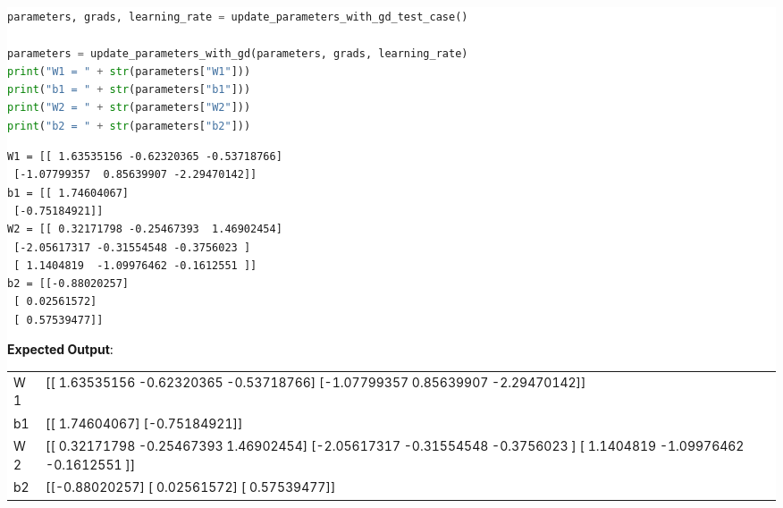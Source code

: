 
```python
parameters, grads, learning_rate = update_parameters_with_gd_test_case()

parameters = update_parameters_with_gd(parameters, grads, learning_rate)
print("W1 = " + str(parameters["W1"]))
print("b1 = " + str(parameters["b1"]))
print("W2 = " + str(parameters["W2"]))
print("b2 = " + str(parameters["b2"]))
```

    W1 = [[ 1.63535156 -0.62320365 -0.53718766]
     [-1.07799357  0.85639907 -2.29470142]]
    b1 = [[ 1.74604067]
     [-0.75184921]]
    W2 = [[ 0.32171798 -0.25467393  1.46902454]
     [-2.05617317 -0.31554548 -0.3756023 ]
     [ 1.1404819  -1.09976462 -0.1612551 ]]
    b2 = [[-0.88020257]
     [ 0.02561572]
     [ 0.57539477]]


**Expected Output**:

<table> 
    <tr>
    <td>
    W1
    </td>
        <td>
    [[ 1.63535156 -0.62320365 -0.53718766]
 [-1.07799357  0.85639907 -2.29470142]]
    </td>
    </tr>
    <tr>
    <td>
    b1
    </td>
        <td>
    [[ 1.74604067]
 [-0.75184921]]
    </td>
    </tr>
    <tr>
    <td>
    W2
    </td>
        <td>
    [[ 0.32171798 -0.25467393  1.46902454]
 [-2.05617317 -0.31554548 -0.3756023 ]
 [ 1.1404819  -1.09976462 -0.1612551 ]]
    </td>
    </tr>
    <tr>
    <td>
    b2
    </td>
        <td>
    [[-0.88020257]
 [ 0.02561572]
 [ 0.57539477]]
    </td>
    </tr>
